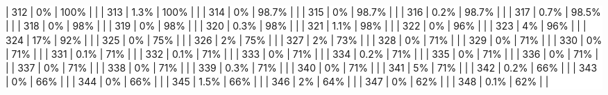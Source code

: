 | 312 | 0% | 100% |  |
| 313 | 1.3% | 100% |  |
| 314 | 0% | 98.7% |  |
| 315 | 0% | 98.7% |  |
| 316 | 0.2% | 98.7% |  |
| 317 | 0.7% | 98.5% |  |
| 318 | 0% | 98% |  |
| 319 | 0% | 98% |  |
| 320 | 0.3% | 98% |  |
| 321 | 1.1% | 98% |  |
| 322 | 0% | 96% |  |
| 323 | 4% | 96% |  |
| 324 | 17% | 92% |  |
| 325 | 0% | 75% |  |
| 326 | 2% | 75% |  |
| 327 | 2% | 73% |  |
| 328 | 0% | 71% |  |
| 329 | 0% | 71% |  |
| 330 | 0% | 71% |  |
| 331 | 0.1% | 71% |  |
| 332 | 0.1% | 71% |  |
| 333 | 0% | 71% |  |
| 334 | 0.2% | 71% |  |
| 335 | 0% | 71% |  |
| 336 | 0% | 71% |  |
| 337 | 0% | 71% |  |
| 338 | 0% | 71% |  |
| 339 | 0.3% | 71% |  |
| 340 | 0% | 71% |  |
| 341 | 5% | 71% |  |
| 342 | 0.2% | 66% |  |
| 343 | 0% | 66% |  |
| 344 | 0% | 66% |  |
| 345 | 1.5% | 66% |  |
| 346 | 2% | 64% |  |
| 347 | 0% | 62% |  |
| 348 | 0.1% | 62% |  |